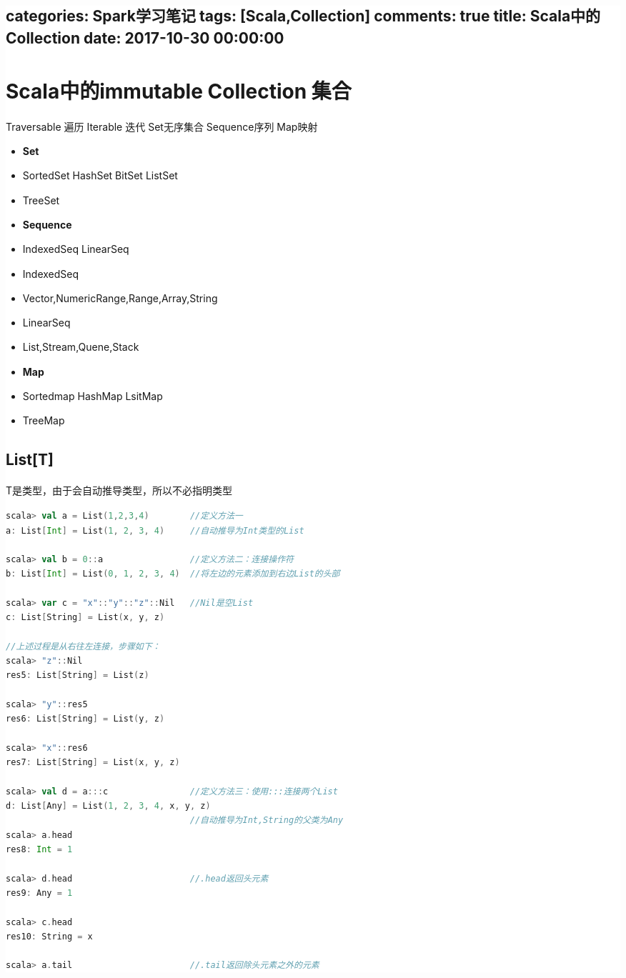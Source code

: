categories: Spark学习笔记
tags: [Scala,Collection]
comments: true
title: Scala中的Collection
date: 2017-10-30 00:00:00
---
# Scala中的immutable Collection 集合
Traversable 遍历
Iterable    迭代
Set无序集合     Sequence序列        Map映射

- **Set**
- SortedSet HashSet BitSet  ListSet
- TreeSet       

- **Sequence**
- IndexedSeq   LinearSeq   

- IndexedSeq
- Vector,NumericRange,Range,Array,String  
- LinearSeq
- List,Stream,Quene,Stack

- **Map**
- Sortedmap HashMap LsitMap
- TreeMap


## List[T]
T是类型，由于会自动推导类型，所以不必指明类型

```scala
scala> val a = List(1,2,3,4)        //定义方法一
a: List[Int] = List(1, 2, 3, 4)     //自动推导为Int类型的List

scala> val b = 0::a                 //定义方法二：连接操作符
b: List[Int] = List(0, 1, 2, 3, 4)  //将左边的元素添加到右边List的头部

scala> var c = "x"::"y"::"z"::Nil   //Nil是空List
c: List[String] = List(x, y, z)     

//上述过程是从右往左连接，步骤如下：
scala> "z"::Nil
res5: List[String] = List(z)

scala> "y"::res5
res6: List[String] = List(y, z)

scala> "x"::res6
res7: List[String] = List(x, y, z)

scala> val d = a:::c                //定义方法三：使用:::连接两个List
d: List[Any] = List(1, 2, 3, 4, x, y, z)
                                    //自动推导为Int,String的父类为Any
scala> a.head
res8: Int = 1

scala> d.head                       //.head返回头元素
res9: Any = 1

scala> c.head
res10: String = x

scala> a.tail                       //.tail返回除头元素之外的元素
```
